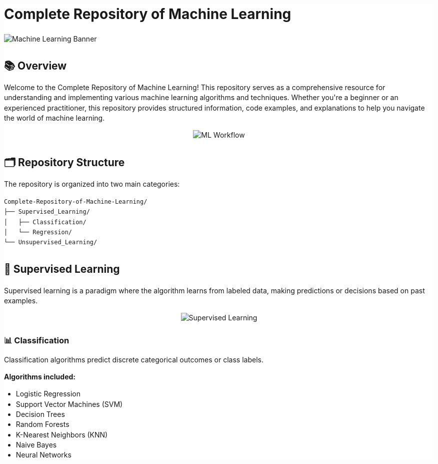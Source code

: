 # Complete Repository of Machine Learning

![Machine Learning Banner](https://www.ibm.com/content/dam/connectedassets-adobe-cms/worldwide-content/creative-assets/s-migr/ul/g/0e/6c/machine-learning-for-zos-leadspace-1920x1080.component.crop-3by2-xl.ts=1720790965712.png/content/adobe-cms/us/en/products/machine-learning-for-zos/jcr:content/root/leadspace_container/leadspace_expanded)

## 📚 Overview

Welcome to the Complete Repository of Machine Learning! This repository serves as a comprehensive resource for understanding and implementing various machine learning algorithms and techniques. Whether you're a beginner or an experienced practitioner, this repository provides structured information, code examples, and explanations to help you navigate the world of machine learning.

<p align="center">
  <img src="https://images.datacamp.com/image/upload/v1664812812/Model_Evaluation_8176f0dd81.png" alt="ML Workflow" width="600"/>
</p>

## 🗂️ Repository Structure

The repository is organized into two main categories:

```
Complete-Repository-of-Machine-Learning/
├── Supervised_Learning/
│   ├── Classification/
│   └── Regression/
└── Unsupervised_Learning/
```



## 🧠 Supervised Learning

Supervised learning is a paradigm where the algorithm learns from labeled data, making predictions or decisions based on past examples.

<p align="center">
  <img src="https://cdn.prod.website-files.com/6408a35ee5a5ec2f39a4afc9/65369dc97c1f4315efcd76ec_U.png" alt="Supervised Learning" width="500"/>
</p>

### 📊 Classification

Classification algorithms predict discrete categorical outcomes or class labels.

**Algorithms included:**
- Logistic Regression
- Support Vector Machines (SVM)
- Decision Trees
- Random Forests
- K-Nearest Neighbors (KNN)
- Naive Bayes
- Neural Networks

